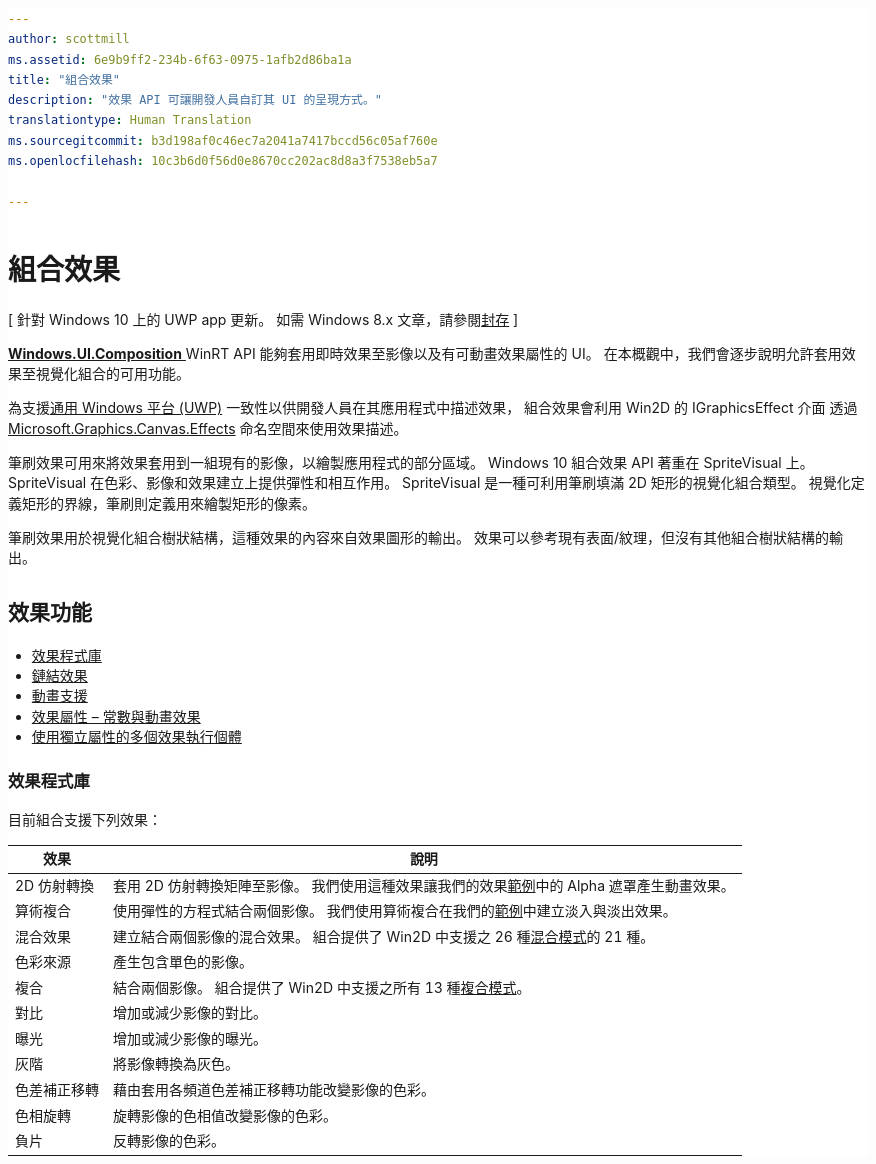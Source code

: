 ```yaml
---
author: scottmill
ms.assetid: 6e9b9ff2-234b-6f63-0975-1afb2d86ba1a
title: "組合效果"
description: "效果 API 可讓開發人員自訂其 UI 的呈現方式。"
translationtype: Human Translation
ms.sourcegitcommit: b3d198af0c46ec7a2041a7417bccd56c05af760e
ms.openlocfilehash: 10c3b6d0f56d0e8670cc202ac8d8a3f7538eb5a7

---
```

# 組合效果

\[ 針對 Windows 10 上的 UWP app 更新。 如需 Windows 8.x 文章，請參閱[封存](http://go.microsoft.com/fwlink/p/?linkid=619132) \]

[
              **Windows.UI.Composition**
            ](https://msdn.microsoft.com/library/windows/apps/Dn706878) WinRT API 能夠套用即時效果至影像以及有可動畫效果屬性的 UI。 在本概觀中，我們會逐步說明允許套用效果至視覺化組合的可用功能。

為支援[通用 Windows 平台 (UWP)](https://msdn.microsoft.com/library/windows/apps/dn726767.aspx) 一致性以供開發人員在其應用程式中描述效果， 組合效果會利用 Win2D 的 IGraphicsEffect 介面 透過 [Microsoft.Graphics.Canvas.Effects](http://microsoft.github.io/Win2D/html/N_Microsoft_Graphics_Canvas_Effects.md) 命名空間來使用效果描述。

筆刷效果可用來將效果套用到一組現有的影像，以繪製應用程式的部分區域。 Windows 10 組合效果 API 著重在 SpriteVisual 上。 SpriteVisual 在色彩、影像和效果建立上提供彈性和相互作用。 SpriteVisual 是一種可利用筆刷填滿 2D 矩形的視覺化組合類型。 視覺化定義矩形的界線，筆刷則定義用來繪製矩形的像素。

筆刷效果用於視覺化組合樹狀結構，這種效果的內容來自效果圖形的輸出。 效果可以參考現有表面/紋理，但沒有其他組合樹狀結構的輸出。

## 效果功能

-   [效果程式庫](./composition-effects.md#effect-library)
-   [鏈結效果](./composition-effects.md#chaining-effects)
-   [動畫支援](./composition-effects.md#animation-support)
-   [效果屬性 – 常數與動畫效果](./composition-effects.md#effect-properties-constant-vs-animated)
-   [使用獨立屬性的多個效果執行個體](./composition-effects.md#multiple-effect-instances-with-independent-properties)

### 效果程式庫

目前組合支援下列效果：

| 效果               | 說明                                                                                                                                                                                                                |
|----------------------|----------------------------------------------------------------------------------------------------------------------------------------------------------------------------------------------------------------------------|
| 2D 仿射轉換  | 套用 2D 仿射轉換矩陣至影像。 我們使用這種效果讓我們的效果[範例](http://go.microsoft.com/fwlink/?LinkId=785341)中的 Alpha 遮罩產生動畫效果。       |
| 算術複合 | 使用彈性的方程式結合兩個影像。 我們使用算術複合在我們的[範例](http://go.microsoft.com/fwlink/?LinkId=785341)中建立淡入與淡出效果。 |
| 混合效果         | 建立結合兩個影像的混合效果。 組合提供了 Win2D 中支援之 26 種[混合模式](http://microsoft.github.io/Win2D/html/T_Microsoft_Graphics_Canvas_Effects_BlendEffectMode.md)的 21 種。        |
| 色彩來源         | 產生包含單色的影像。                                                                                                                                                                               |
| 複合            | 結合兩個影像。 組合提供了 Win2D 中支援之所有 13 種[複合模式](http://microsoft.github.io/Win2D/html/T_Microsoft_Graphics_Canvas_CanvasComposite.md)。                                              |
| 對比             | 增加或減少影像的對比。                                                                                                                                                                           |
| 曝光             | 增加或減少影像的曝光。                                                                                                                                                                           |
| 灰階            | 將影像轉換為灰色。                                                                                                                                                                                   |
| 色差補正移轉       | 藉由套用各頻道色差補正移轉功能改變影像的色彩。                                                                                                                                           |
| 色相旋轉           | 旋轉影像的色相值改變影像的色彩。                                                                                                                                                                   |
| 負片               | 反轉影像的色彩。                                                                                                                                                                                            |